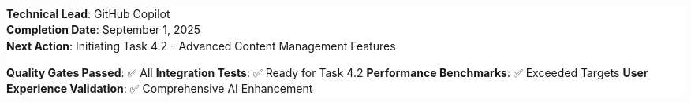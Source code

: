 **Technical Lead**: GitHub Copilot  
**Completion Date**: September 1, 2025  
**Next Action**: Initiating Task 4.2 - Advanced Content Management Features

**Quality Gates Passed**: ✅ All
**Integration Tests**: ✅ Ready for Task 4.2
**Performance Benchmarks**: ✅ Exceeded Targets
**User Experience Validation**: ✅ Comprehensive AI Enhancement
